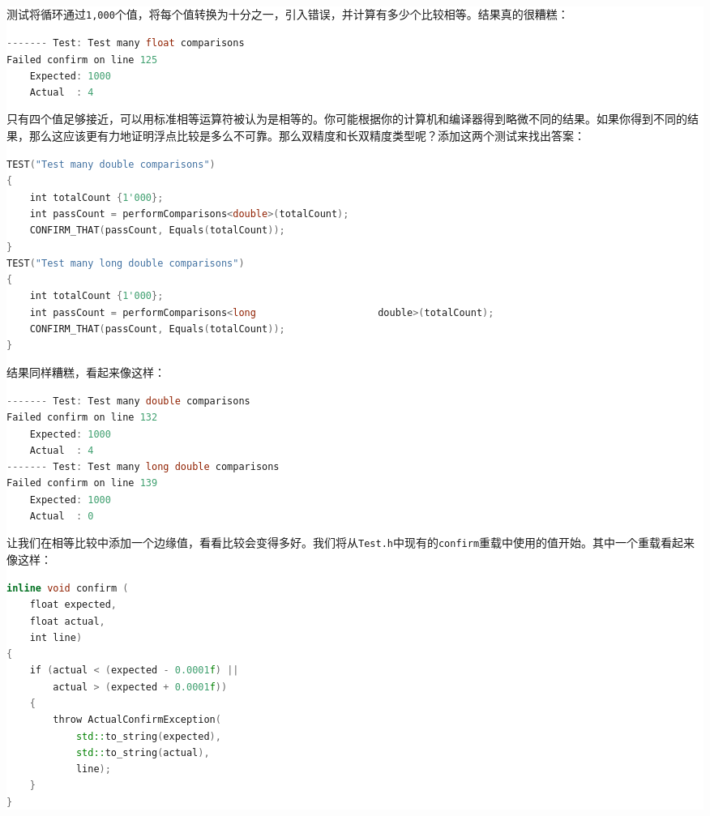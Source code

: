 测试将循环通过`1,000`个值，将每个值转换为十分之一，引入错误，并计算有多少个比较相等。结果真的很糟糕：

```cpp
------- Test: Test many float comparisons
Failed confirm on line 125
    Expected: 1000
    Actual  : 4
```

只有四个值足够接近，可以用标准相等运算符被认为是相等的。你可能根据你的计算机和编译器得到略微不同的结果。如果你得到不同的结果，那么这应该更有力地证明浮点比较是多么不可靠。那么双精度和长双精度类型呢？添加这两个测试来找出答案：

```cpp
TEST("Test many double comparisons")
{
    int totalCount {1'000};
    int passCount = performComparisons<double>(totalCount);
    CONFIRM_THAT(passCount, Equals(totalCount));
}
TEST("Test many long double comparisons")
{
    int totalCount {1'000};
    int passCount = performComparisons<long                     double>(totalCount);
    CONFIRM_THAT(passCount, Equals(totalCount));
}
```

结果同样糟糕，看起来像这样：

```cpp
------- Test: Test many double comparisons
Failed confirm on line 132
    Expected: 1000
    Actual  : 4
------- Test: Test many long double comparisons
Failed confirm on line 139
    Expected: 1000
    Actual  : 0
```

让我们在相等比较中添加一个边缘值，看看比较会变得多好。我们将从`Test.h`中现有的`confirm`重载中使用的值开始。其中一个重载看起来像这样：

```cpp
inline void confirm (
    float expected,
    float actual,
    int line)
{
    if (actual < (expected - 0.0001f) ||
        actual > (expected + 0.0001f))
    {
        throw ActualConfirmException(
            std::to_string(expected),
            std::to_string(actual),
            line);
    }
}
```
